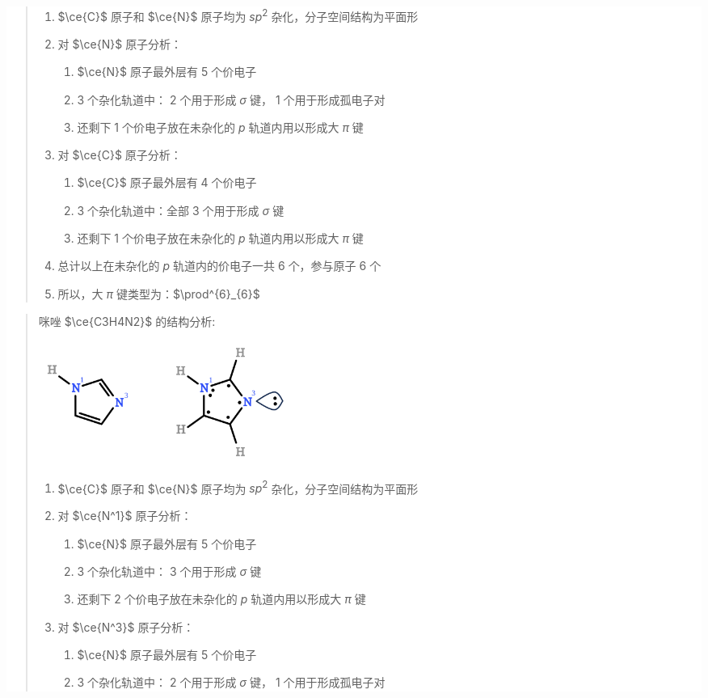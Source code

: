 > 1. $\ce{C}$ 原子和 $\ce{N}$ 原子均为 $sp^2$ 杂化，分子空间结构为平面形
> 
> 2. 对 $\ce{N}$ 原子分析：
> 
>    1.  $\ce{N}$ 原子最外层有 $5$ 个价电子
> 
>    2.  $3$ 个杂化轨道中： $2$ 个用于形成 $\sigma$ 键， $1$ 个用于形成孤电子对
> 
>    3. 还剩下 $1$ 个价电子放在未杂化的 $p$ 轨道内用以形成大 $\pi$ 键
> 
> 3. 对 $\ce{C}$ 原子分析：
> 
>    1.  $\ce{C}$ 原子最外层有 $4$ 个价电子
> 
>    2.  $3$ 个杂化轨道中：全部 $3$ 个用于形成 $\sigma$ 键
> 
>    3. 还剩下 $1$ 个价电子放在未杂化的 $p$ 轨道内用以形成大 $\pi$ 键
> 
> 4. 总计以上在未杂化的 $p$ 轨道内的价电子一共 $6$ 个，参与原子 $6$ 个
> 
> 5. 所以，大 $\pi$ 键类型为：$\prod^{6}_{6}$

> 咪唑 $\ce{C3H4N2}$ 的结构分析:
>
> <img src="./images/2.12.svg" height="150"/>
>
> 1. $\ce{C}$ 原子和 $\ce{N}$ 原子均为 $sp^2$ 杂化，分子空间结构为平面形
> 
> 2. 对 $\ce{N^1}$ 原子分析：
> 
>    1.  $\ce{N}$ 原子最外层有 $5$ 个价电子
> 
>    2.  $3$ 个杂化轨道中： $3$ 个用于形成 $\sigma$ 键
> 
>    3.  还剩下 $2$ 个价电子放在未杂化的 $p$ 轨道内用以形成大 $\pi$ 键
> 
> 3. 对 $\ce{N^3}$ 原子分析：
> 
>    1.  $\ce{N}$ 原子最外层有 $5$ 个价电子
> 
>    2.  $3$ 个杂化轨道中： $2$ 个用于形成 $\sigma$ 键， $1$ 个用于形成孤电子对
> 